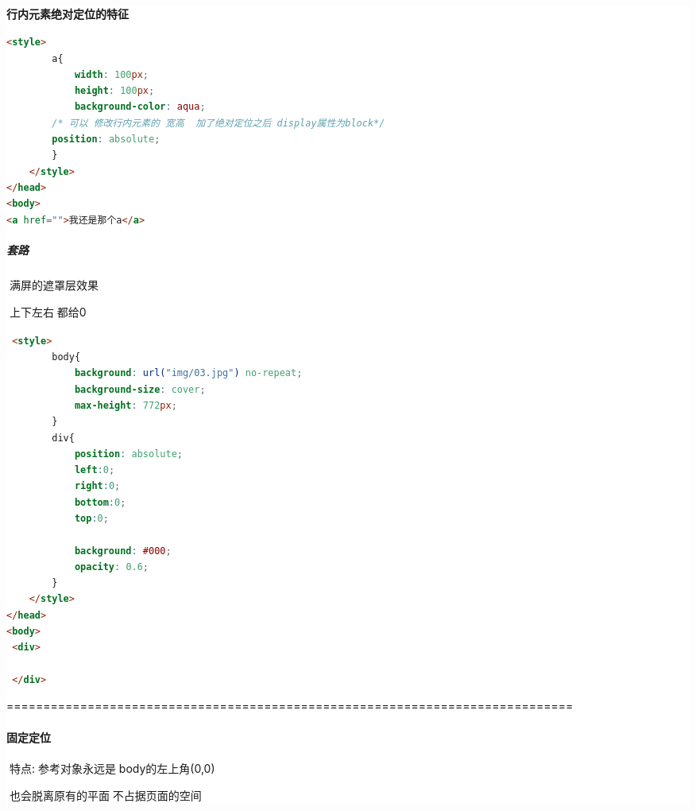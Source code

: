 **行内元素绝对定位的特征**

```html
<style>
        a{
            width: 100px;
            height: 100px;
            background-color: aqua;
        /* 可以 修改行内元素的 宽高  加了绝对定位之后 display属性为block*/
        position: absolute;
        }
    </style>
</head>
<body>
<a href="">我还是那个a</a>
```

##### 套路 

​     满屏的遮罩层效果

​	  上下左右 都给0 

```html
 <style>
        body{
            background: url("img/03.jpg") no-repeat;
            background-size: cover;
            max-height: 772px;
        }
        div{
            position: absolute;
            left:0;
            right:0;
            bottom:0;
            top:0;

            background: #000;
            opacity: 0.6;
        }
    </style>
</head>
<body>
 <div>

 </div>
```

=============================================================================

#### 固定定位

​     特点: 参考对象永远是 body的左上角(0,0) 

​              也会脱离原有的平面 不占据页面的空间
